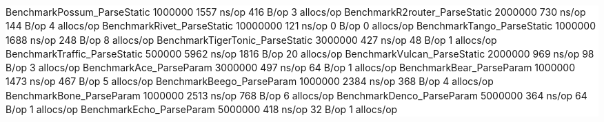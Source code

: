 BenchmarkPossum_ParseStatic              1000000              1557 ns/op             416 B/op          3 allocs/op
BenchmarkR2router_ParseStatic            2000000               730 ns/op             144 B/op          4 allocs/op
BenchmarkRivet_ParseStatic              10000000               121 ns/op               0 B/op          0 allocs/op
BenchmarkTango_ParseStatic               1000000              1688 ns/op             248 B/op          8 allocs/op
BenchmarkTigerTonic_ParseStatic          3000000               427 ns/op              48 B/op          1 allocs/op
BenchmarkTraffic_ParseStatic              500000              5962 ns/op            1816 B/op         20 allocs/op
BenchmarkVulcan_ParseStatic              2000000               969 ns/op              98 B/op          3 allocs/op
BenchmarkAce_ParseParam                  3000000               497 ns/op              64 B/op          1 allocs/op
BenchmarkBear_ParseParam                 1000000              1473 ns/op             467 B/op          5 allocs/op
BenchmarkBeego_ParseParam                1000000              2384 ns/op             368 B/op          4 allocs/op
BenchmarkBone_ParseParam                 1000000              2513 ns/op             768 B/op          6 allocs/op
BenchmarkDenco_ParseParam                5000000               364 ns/op              64 B/op          1 allocs/op
BenchmarkEcho_ParseParam                 5000000               418 ns/op              32 B/op          1 allocs/op
